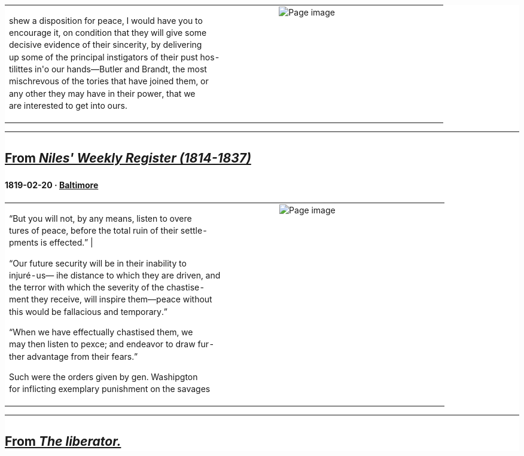 <table style="width: 100%;"><tr><td style="width: 50%">

  
  
shew a disposition for peace, I would have you to  
encourage it, on condition that they will give some  
decisive evidence of their sincerity, by delivering  
up some of the principal instigators of their pust hos-  
tilittes in&#x27;o our hands—Butler and Brandt, the most  
mischrevous of the tories that have joined them, or  
any other they may have in their power, that we  
are interested to get into ours.
</td><td style="width: 50%; max-height: 75%; margin: auto; display: block;">
<img alt="Page image" src="https://iiif.archive.org/image/iiif/2/sim_niles-national-register_1819-02-20_15_390%2Fsim_niles-national-register_1819-02-20_15_390_jp2.zip%2Fsim_niles-national-register_1819-02-20_15_390_jp2%2Fsim_niles-national-register_1819-02-20_15_390_0164.jp2/pct:48.77767527675277,12.889273356401384,38.39944649446495,8.57843137254902/600,/0/default.jpg"/>
</td>
</tr></table>

---

## [From _Niles' Weekly Register (1814-1837)_](https://archive.org/details/sim_niles-national-register_1819-02-20_15_390/page/n164/mode/1up?view=theater)

#### 1819-02-20 &middot; [Baltimore](http://dbpedia.org/resource/Baltimore)

<table style="width: 100%;"><tr><td style="width: 50%">

  
  
“But you will not, by any means, listen to overe  
tures of peace, before the total ruin of their settle-  
pments is effected.” |  
  
“Our future security will be in their inability to  
injuré-us— ihe distance to which they are driven, and  
the terror with which the severity of the chastise-  
ment they receive, will inspire them—peace without  
this would be fallacious and temporary.”  
  
“When we have effectually chastised them, we  
may then listen to pexce; and endeavor to draw fur-  
ther advantage from their fears.”  
  
Such were the orders given by gen. Washipgton  
for inflicting exemplary punishment on the savages
</td><td style="width: 50%; max-height: 75%; margin: auto; display: block;">
<img alt="Page image" src="https://iiif.archive.org/image/iiif/2/sim_niles-national-register_1819-02-20_15_390%2Fsim_niles-national-register_1819-02-20_15_390_jp2.zip%2Fsim_niles-national-register_1819-02-20_15_390_jp2%2Fsim_niles-national-register_1819-02-20_15_390_0164.jp2/pct:48.38560885608856,21.482122260668973,38.99907749077491,13.985005767012687/600,/0/default.jpg"/>
</td>
</tr></table>

---

## [From _The liberator._](https://archive.org/details/sim_liberator_1842-07-08_12_27/page/n3/mode/1up?view=theater)
